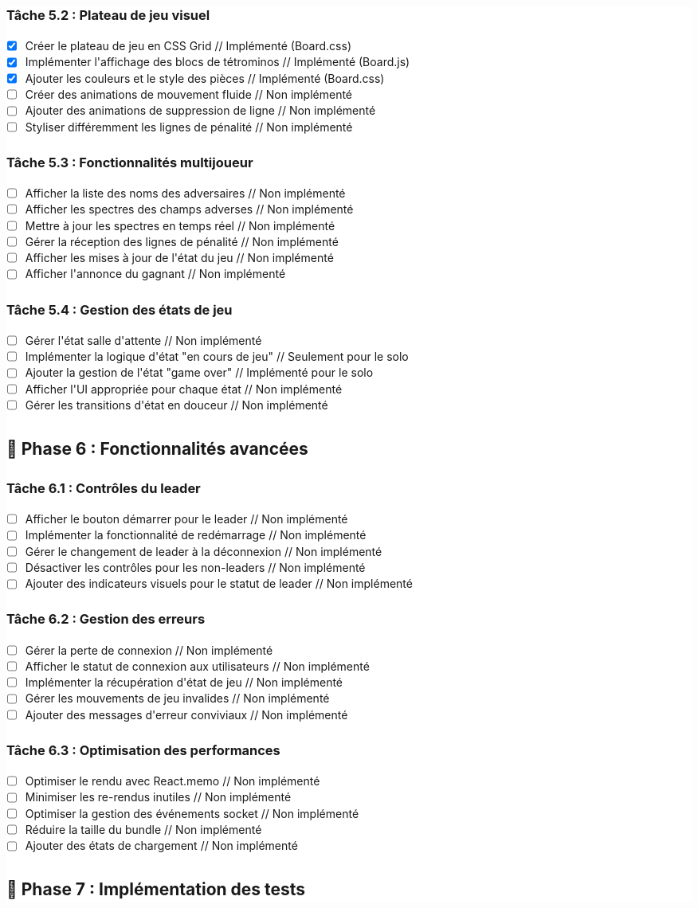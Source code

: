 ### Tâche 5.2 : Plateau de jeu visuel
- [x] Créer le plateau de jeu en CSS Grid // Implémenté (Board.css)
- [x] Implémenter l'affichage des blocs de tétrominos // Implémenté (Board.js)
- [x] Ajouter les couleurs et le style des pièces // Implémenté (Board.css)
- [ ] Créer des animations de mouvement fluide // Non implémenté
- [ ] Ajouter des animations de suppression de ligne // Non implémenté
- [ ] Styliser différemment les lignes de pénalité // Non implémenté

### Tâche 5.3 : Fonctionnalités multijoueur
- [ ] Afficher la liste des noms des adversaires // Non implémenté
- [ ] Afficher les spectres des champs adverses // Non implémenté
- [ ] Mettre à jour les spectres en temps réel // Non implémenté
- [ ] Gérer la réception des lignes de pénalité // Non implémenté
- [ ] Afficher les mises à jour de l'état du jeu // Non implémenté
- [ ] Afficher l'annonce du gagnant // Non implémenté

### Tâche 5.4 : Gestion des états de jeu
- [ ] Gérer l'état salle d'attente // Non implémenté
- [ ] Implémenter la logique d'état "en cours de jeu" // Seulement pour le solo
- [ ] Ajouter la gestion de l'état "game over" // Implémenté pour le solo
- [ ] Afficher l'UI appropriée pour chaque état // Non implémenté
- [ ] Gérer les transitions d'état en douceur // Non implémenté

## 🔧 Phase 6 : Fonctionnalités avancées

### Tâche 6.1 : Contrôles du leader
- [ ] Afficher le bouton démarrer pour le leader // Non implémenté
- [ ] Implémenter la fonctionnalité de redémarrage // Non implémenté
- [ ] Gérer le changement de leader à la déconnexion // Non implémenté
- [ ] Désactiver les contrôles pour les non-leaders // Non implémenté
- [ ] Ajouter des indicateurs visuels pour le statut de leader // Non implémenté

### Tâche 6.2 : Gestion des erreurs
- [ ] Gérer la perte de connexion // Non implémenté
- [ ] Afficher le statut de connexion aux utilisateurs // Non implémenté
- [ ] Implémenter la récupération d'état de jeu // Non implémenté
- [ ] Gérer les mouvements de jeu invalides // Non implémenté
- [ ] Ajouter des messages d'erreur conviviaux // Non implémenté

### Tâche 6.3 : Optimisation des performances
- [ ] Optimiser le rendu avec React.memo // Non implémenté
- [ ] Minimiser les re-rendus inutiles // Non implémenté
- [ ] Optimiser la gestion des événements socket // Non implémenté
- [ ] Réduire la taille du bundle // Non implémenté
- [ ] Ajouter des états de chargement // Non implémenté

## 🧪 Phase 7 : Implémentation des tests
